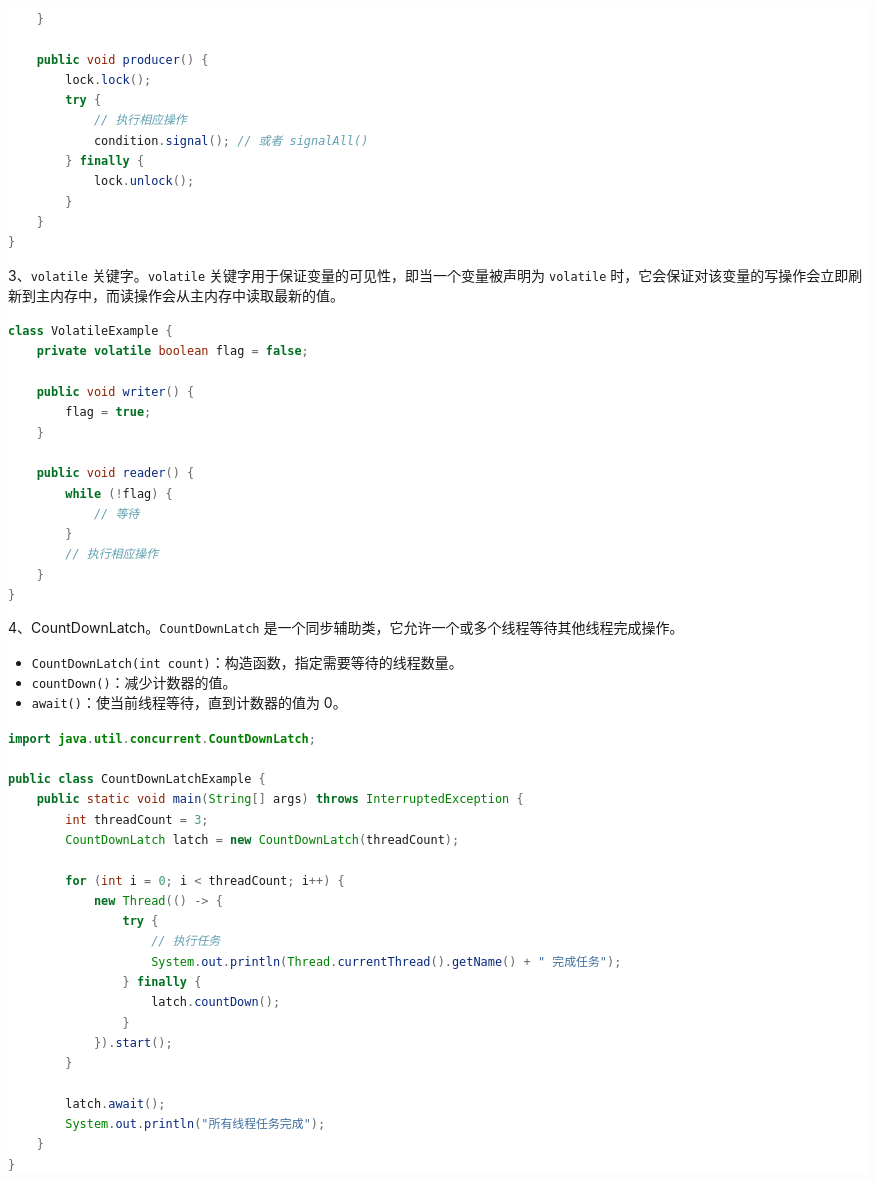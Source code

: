 ```java
    }

    public void producer() {
        lock.lock();
        try {
            // 执行相应操作
            condition.signal(); // 或者 signalAll()
        } finally {
            lock.unlock();
        }
    }
}
```

3、`volatile` 关键字。`volatile` 关键字用于保证变量的可见性，即当一个变量被声明为 `volatile` 时，它会保证对该变量的写操作会立即刷新到主内存中，而读操作会从主内存中读取最新的值。

```java
class VolatileExample {
    private volatile boolean flag = false;

    public void writer() {
        flag = true;
    }

    public void reader() {
        while (!flag) {
            // 等待
        }
        // 执行相应操作
    }
}
```

4、CountDownLatch。`CountDownLatch` 是一个同步辅助类，它允许一个或多个线程等待其他线程完成操作。

- `CountDownLatch(int count)`：构造函数，指定需要等待的线程数量。
- `countDown()`：减少计数器的值。
- `await()`：使当前线程等待，直到计数器的值为 0。

```java
import java.util.concurrent.CountDownLatch;

public class CountDownLatchExample {
    public static void main(String[] args) throws InterruptedException {
        int threadCount = 3;
        CountDownLatch latch = new CountDownLatch(threadCount);

        for (int i = 0; i < threadCount; i++) {
            new Thread(() -> {
                try {
                    // 执行任务
                    System.out.println(Thread.currentThread().getName() + " 完成任务");
                } finally {
                    latch.countDown();
                }
            }).start();
        }

        latch.await();
        System.out.println("所有线程任务完成");
    }
}
```
